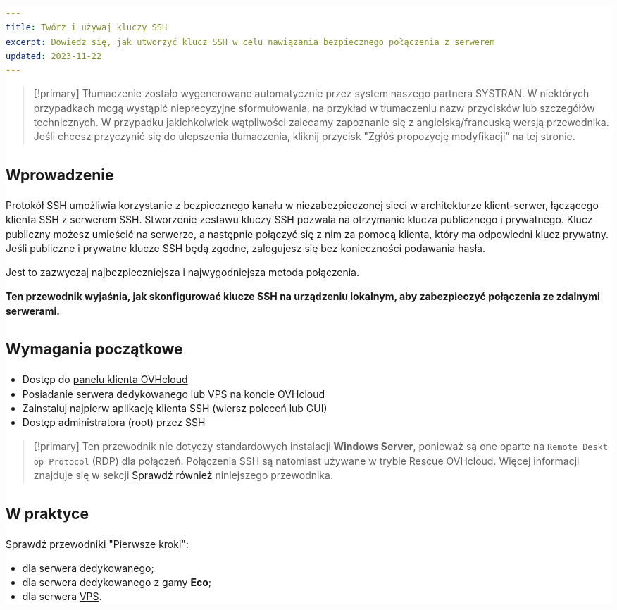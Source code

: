 ```yaml
---
title: Twórz i używaj kluczy SSH
excerpt: Dowiedz się, jak utworzyć klucz SSH w celu nawiązania bezpiecznego połączenia z serwerem
updated: 2023-11-22
---
```


> [!primary]
> Tłumaczenie zostało wygenerowane automatycznie przez system naszego partnera SYSTRAN. W niektórych przypadkach mogą wystąpić nieprecyzyjne sformułowania, na przykład w tłumaczeniu nazw przycisków lub szczegółów technicznych. W przypadku jakichkolwiek wątpliwości zalecamy zapoznanie się z angielską/francuską wersją przewodnika. Jeśli chcesz przyczynić się do ulepszenia tłumaczenia, kliknij przycisk "Zgłóś propozycję modyfikacji” na tej stronie.
>

## Wprowadzenie

Protokół SSH umożliwia korzystanie z bezpiecznego kanału w niezabezpieczonej sieci w architekturze klient-serwer, łączącego klienta SSH z serwerem SSH. Stworzenie zestawu kluczy SSH pozwala na otrzymanie klucza publicznego i prywatnego. Klucz publiczny możesz umieścić na serwerze, a następnie połączyć się z nim za pomocą klienta, który ma odpowiedni klucz prywatny. Jeśli publiczne i prywatne klucze SSH będą zgodne, zalogujesz się bez konieczności podawania hasła.

Jest to zazwyczaj najbezpieczniejsza i najwygodniejsza metoda połączenia.

**Ten przewodnik wyjaśnia, jak skonfigurować klucze SSH na urządzeniu lokalnym, aby zabezpieczyć połączenia ze zdalnymi serwerami.**

## Wymagania początkowe

- Dostęp do [panelu klienta OVHcloud](https://www.ovh.com/auth/?action=gotomanager&from=https://www.ovh.pl/&ovhSubsidiary=pl)
- Posiadanie [serwera dedykowanego](https://www.ovhcloud.com/pl/bare-metal/) lub [VPS](https://www.ovhcloud.com/pl/vps/) na koncie OVHcloud
- Zainstaluj najpierw aplikację klienta SSH (wiersz poleceń lub GUI)
- Dostęp administratora (root) przez SSH

> [!primary]
> Ten przewodnik nie dotyczy standardowych instalacji **Windows Server**, ponieważ są one oparte na `Remote Desktop Protocol` (RDP) dla połączeń. Połączenia SSH są natomiast używane w trybie Rescue OVHcloud. Więcej informacji znajduje się w sekcji [Sprawdź również](#gofurther) niniejszego przewodnika.
>

## W praktyce

Sprawdź przewodniki "Pierwsze kroki": <a name="getstarted"></a>

- dla [serwera dedykowanego](/pages/bare_metal_cloud/dedicated_servers/getting-started-with-dedicated-server);
- dla [serwera dedykowanego z gamy **Eco**](/pages/bare_metal_cloud/dedicated_servers/getting-started-with-dedicated-server-eco);
- dla serwera [VPS](/pages/bare_metal_cloud/virtual_private_servers/starting_with_a_vps).
